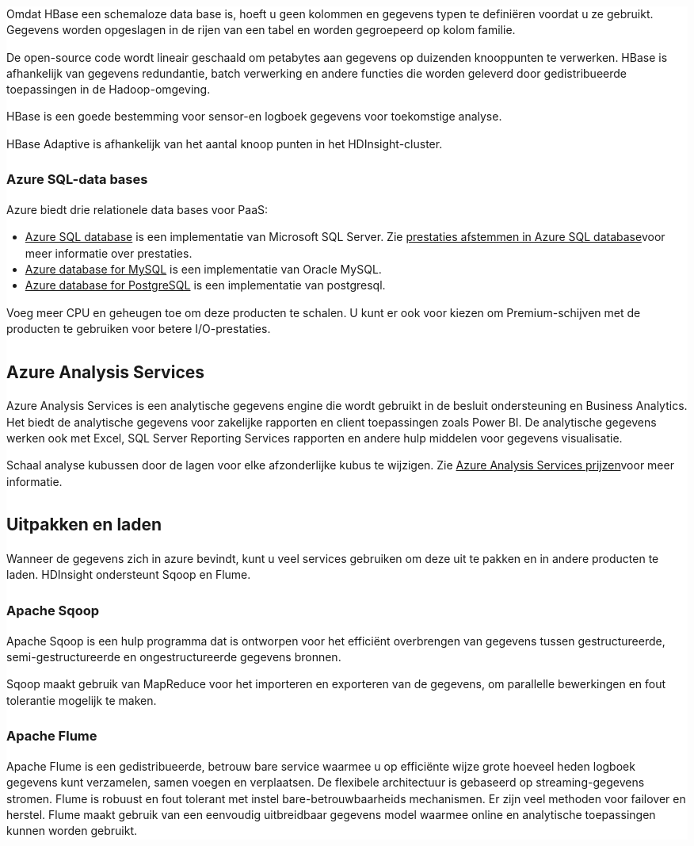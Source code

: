 Omdat HBase een schemaloze data base is, hoeft u geen kolommen en gegevens typen te definiëren voordat u ze gebruikt. Gegevens worden opgeslagen in de rijen van een tabel en worden gegroepeerd op kolom familie.

De open-source code wordt lineair geschaald om petabytes aan gegevens op duizenden knooppunten te verwerken. HBase is afhankelijk van gegevens redundantie, batch verwerking en andere functies die worden geleverd door gedistribueerde toepassingen in de Hadoop-omgeving.

HBase is een goede bestemming voor sensor-en logboek gegevens voor toekomstige analyse.

HBase Adaptive is afhankelijk van het aantal knoop punten in het HDInsight-cluster.

### <a name="azure-sql-databases"></a>Azure SQL-data bases

Azure biedt drie relationele data bases voor PaaS:

* [Azure SQL database](../../azure-sql/database/sql-database-paas-overview.md) is een implementatie van Microsoft SQL Server. Zie [prestaties afstemmen in Azure SQL database](../../azure-sql/database/performance-guidance.md)voor meer informatie over prestaties.
* [Azure database for MySQL](../../mysql/overview.md) is een implementatie van Oracle MySQL.
* [Azure database for PostgreSQL](../../postgresql/quickstart-create-server-database-portal.md) is een implementatie van postgresql.

Voeg meer CPU en geheugen toe om deze producten te schalen.  U kunt er ook voor kiezen om Premium-schijven met de producten te gebruiken voor betere I/O-prestaties.

## <a name="azure-analysis-services"></a>Azure Analysis Services

Azure Analysis Services is een analytische gegevens engine die wordt gebruikt in de besluit ondersteuning en Business Analytics. Het biedt de analytische gegevens voor zakelijke rapporten en client toepassingen zoals Power BI. De analytische gegevens werken ook met Excel, SQL Server Reporting Services rapporten en andere hulp middelen voor gegevens visualisatie.

Schaal analyse kubussen door de lagen voor elke afzonderlijke kubus te wijzigen. Zie [Azure Analysis Services prijzen](https://azure.microsoft.com/pricing/details/analysis-services/)voor meer informatie.

## <a name="extract-and-load"></a>Uitpakken en laden

Wanneer de gegevens zich in azure bevindt, kunt u veel services gebruiken om deze uit te pakken en in andere producten te laden. HDInsight ondersteunt Sqoop en Flume.

### <a name="apache-sqoop"></a>Apache Sqoop

Apache Sqoop is een hulp programma dat is ontworpen voor het efficiënt overbrengen van gegevens tussen gestructureerde, semi-gestructureerde en ongestructureerde gegevens bronnen.

Sqoop maakt gebruik van MapReduce voor het importeren en exporteren van de gegevens, om parallelle bewerkingen en fout tolerantie mogelijk te maken.

### <a name="apache-flume"></a>Apache Flume

Apache Flume is een gedistribueerde, betrouw bare service waarmee u op efficiënte wijze grote hoeveel heden logboek gegevens kunt verzamelen, samen voegen en verplaatsen. De flexibele architectuur is gebaseerd op streaming-gegevens stromen. Flume is robuust en fout tolerant met instel bare-betrouwbaarheids mechanismen. Er zijn veel methoden voor failover en herstel. Flume maakt gebruik van een eenvoudig uitbreidbaar gegevens model waarmee online en analytische toepassingen kunnen worden gebruikt.
